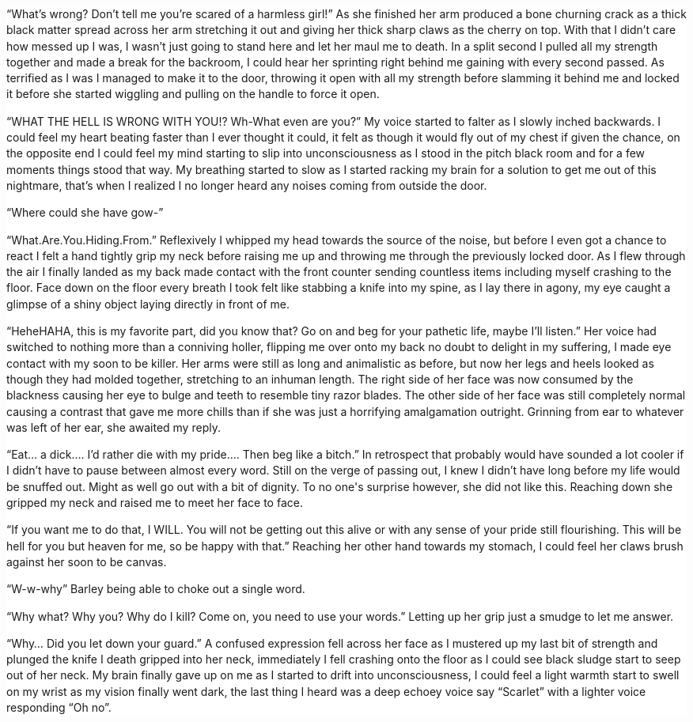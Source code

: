 “What’s wrong? Don’t tell me you’re scared of a harmless girl!” As she finished her arm produced a bone churning crack as a thick black matter spread across her arm stretching it out and giving her thick sharp claws as the cherry on top. With that I didn’t care how messed up I was, I wasn’t just going to stand here and let her maul me to death. In a split second I pulled all my strength together and made a break for the backroom, I could hear her sprinting right behind me gaining with every second passed. As terrified as I was I managed to make it to the door, throwing it open with all my strength before slamming it behind me and locked it before she started wiggling and pulling on the handle to force it open.

“WHAT THE HELL IS WRONG WITH YOU!? Wh-What even are you?” My voice started to falter as I slowly inched backwards. I could feel my heart beating faster than I ever thought it could, it felt as though it would fly out of my chest if given the chance, on the opposite end I could feel my mind starting to slip into unconsciousness as I stood in the pitch black room and for a few moments things stood that way. My breathing started to slow as I started racking my brain for a solution to get me out of this nightmare, that’s when I realized I no longer heard any noises coming from outside the door.

“Where could she have gow-”

“What.Are.You.Hiding.From.” Reflexively I whipped my head towards the source of the noise, but before I even got a chance to react I felt a hand tightly grip my neck before raising me up and throwing me through the previously locked door. As I flew through the air I finally landed as my back made contact with the front counter sending countless items including myself crashing to the floor. Face down on the floor every breath I took felt like stabbing a knife into my spine, as I lay there in agony, my eye caught a glimpse of a shiny object laying directly in front of me.

“HeheHAHA, this is my favorite part, did you know that? Go on and beg for your pathetic life, maybe I’ll listen.” Her voice had switched to nothing more than a conniving holler, flipping me over onto my back no doubt to delight in my suffering, I made eye contact with my soon to be killer. Her arms were still as long and animalistic as before, but now her legs and heels looked as though they had molded together, stretching to an inhuman length. The right side of her face was now consumed by the blackness causing her eye to bulge and teeth to resemble tiny razor blades. The other side of her face was still completely normal causing a contrast that gave me more chills than if she was just a horrifying amalgamation outright. Grinning from ear to whatever was left of her ear, she awaited my reply.

“Eat… a dick…. I’d rather die with my pride…. Then beg like a bitch.” In retrospect that probably would have sounded a lot cooler if I didn’t have to pause between almost every word. Still on the verge of passing out, I knew I didn’t have long before my life would be snuffed out. Might as well go out with a bit of dignity. To no one's surprise however, she did not like this. Reaching down she gripped my neck and raised me to meet her face to face.

“If you want me to do that, I WILL. You will not be getting out this alive or with any sense of your pride still flourishing. This will be hell for you but heaven for me, so be happy with that.” Reaching her other hand towards my stomach, I could feel her claws brush against her soon to be canvas. 

“W-w-why” Barley being able to choke out a single word.

“Why what? Why you? Why do I kill? Come on, you need to use your words.” Letting up her grip just a smudge to let me answer.

“Why… Did you let down your guard.” A confused expression fell across her face as I mustered up my last bit of strength and plunged the knife I death gripped into her neck, immediately I fell crashing onto the floor as I could see black sludge start to seep out of her neck. My brain finally gave up on me as I started to drift into unconsciousness, I could feel a light warmth start to swell on my wrist as my vision finally went dark, the last thing I heard was a deep echoey voice say “Scarlet” with a lighter voice responding “Oh no”.
